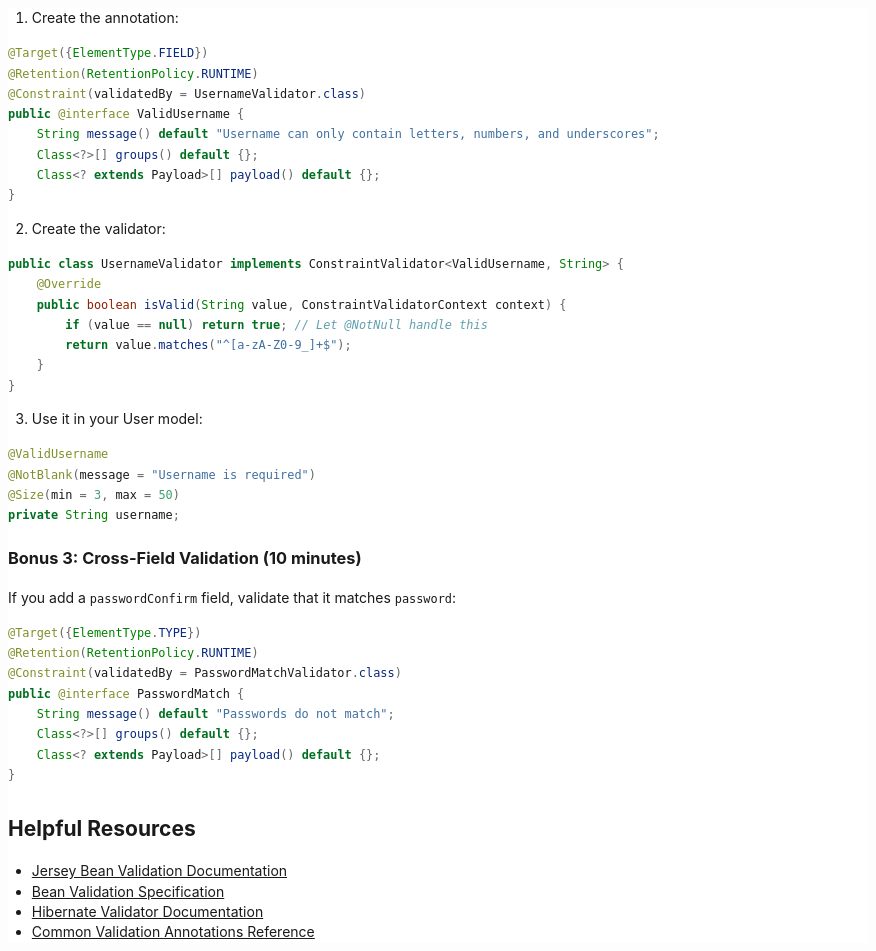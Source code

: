 1. Create the annotation:
```java
@Target({ElementType.FIELD})
@Retention(RetentionPolicy.RUNTIME)
@Constraint(validatedBy = UsernameValidator.class)
public @interface ValidUsername {
    String message() default "Username can only contain letters, numbers, and underscores";
    Class<?>[] groups() default {};
    Class<? extends Payload>[] payload() default {};
}
```

2. Create the validator:
```java
public class UsernameValidator implements ConstraintValidator<ValidUsername, String> {
    @Override
    public boolean isValid(String value, ConstraintValidatorContext context) {
        if (value == null) return true; // Let @NotNull handle this
        return value.matches("^[a-zA-Z0-9_]+$");
    }
}
```

3. Use it in your User model:
```java
@ValidUsername
@NotBlank(message = "Username is required")
@Size(min = 3, max = 50)
private String username;
```

### Bonus 3: Cross-Field Validation (10 minutes)

If you add a `passwordConfirm` field, validate that it matches `password`:

```java
@Target({ElementType.TYPE})
@Retention(RetentionPolicy.RUNTIME)
@Constraint(validatedBy = PasswordMatchValidator.class)
public @interface PasswordMatch {
    String message() default "Passwords do not match";
    Class<?>[] groups() default {};
    Class<? extends Payload>[] payload() default {};
}
```

## Helpful Resources

- [Jersey Bean Validation Documentation](https://eclipse-ee4j.github.io/jersey.github.io/documentation/latest/bean-validation.html)
- [Bean Validation Specification](https://beanvalidation.org/2.0/spec/)
- [Hibernate Validator Documentation](https://docs.jboss.org/hibernate/stable/validator/reference/en-US/html_single/)
- [Common Validation Annotations Reference](https://docs.oracle.com/javaee/7/api/javax/validation/constraints/package-summary.html)
